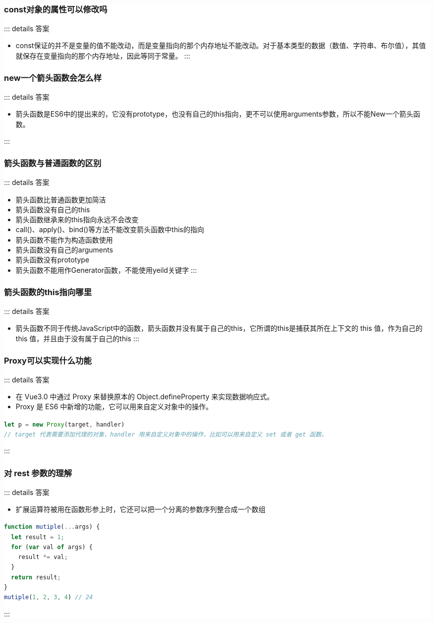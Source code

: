 ### const对象的属性可以修改吗
::: details 答案
- const保证的并不是变量的值不能改动，而是变量指向的那个内存地址不能改动。对于基本类型的数据（数值、字符串、布尔值），其值就保存在变量指向的那个内存地址，因此等同于常量。
:::

### new一个箭头函数会怎么样
::: details 答案
- 箭头函数是ES6中的提出来的，它没有prototype，也没有自己的this指向，更不可以使用arguments参数，所以不能New一个箭头函数。

:::

### 箭头函数与普通函数的区别
::: details 答案
- 箭头函数比普通函数更加简洁
- 箭头函数没有自己的this
- 箭头函数继承来的this指向永远不会改变
- call()、apply()、bind()等方法不能改变箭头函数中this的指向
- 箭头函数不能作为构造函数使用
- 箭头函数没有自己的arguments
- 箭头函数没有prototype
- 箭头函数不能用作Generator函数，不能使用yeild关键字
:::

### 箭头函数的this指向哪里
::: details 答案
- 箭头函数不同于传统JavaScript中的函数，箭头函数并没有属于⾃⼰的this，它所谓的this是捕获其所在上下⽂的 this 值，作为⾃⼰的 this 值，并且由于没有属于⾃⼰的this
:::

### Proxy可以实现什么功能
::: details 答案
- 在 Vue3.0 中通过 Proxy 来替换原本的 Object.defineProperty 来实现数据响应式。
- Proxy 是 ES6 中新增的功能，它可以用来自定义对象中的操作。
```js
let p = new Proxy(target, handler)
// target 代表需要添加代理的对象，handler 用来自定义对象中的操作，比如可以用来自定义 set 或者 get 函数。
```
:::

### 对 rest 参数的理解
::: details 答案
- 扩展运算符被用在函数形参上时，它还可以把一个分离的参数序列整合成一个数组
```js
function mutiple(...args) {
  let result = 1;
  for (var val of args) {
    result *= val;
  }
  return result;
}
mutiple(1, 2, 3, 4) // 24

```
:::
